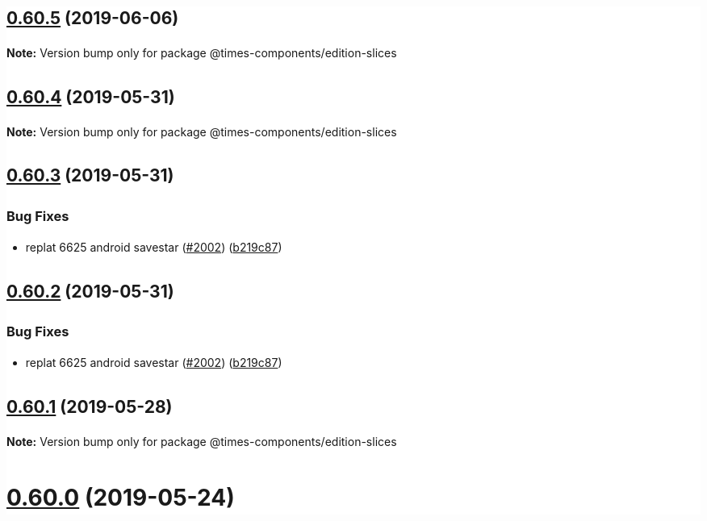 
## [0.60.5](https://github.com/newsuk/times-components/compare/@times-components/edition-slices@0.60.4...@times-components/edition-slices@0.60.5) (2019-06-06)

**Note:** Version bump only for package @times-components/edition-slices





## [0.60.4](https://github.com/newsuk/times-components/compare/@times-components/edition-slices@0.60.3...@times-components/edition-slices@0.60.4) (2019-05-31)

**Note:** Version bump only for package @times-components/edition-slices





## [0.60.3](https://github.com/newsuk/times-components/compare/@times-components/edition-slices@0.60.1...@times-components/edition-slices@0.60.3) (2019-05-31)


### Bug Fixes

* replat 6625 android savestar ([#2002](https://github.com/newsuk/times-components/issues/2002)) ([b219c87](https://github.com/newsuk/times-components/commit/b219c87))





## [0.60.2](https://github.com/newsuk/times-components/compare/@times-components/edition-slices@0.60.1...@times-components/edition-slices@0.60.2) (2019-05-31)


### Bug Fixes

* replat 6625 android savestar ([#2002](https://github.com/newsuk/times-components/issues/2002)) ([b219c87](https://github.com/newsuk/times-components/commit/b219c87))





## [0.60.1](https://github.com/newsuk/times-components/compare/@times-components/edition-slices@0.60.0...@times-components/edition-slices@0.60.1) (2019-05-28)

**Note:** Version bump only for package @times-components/edition-slices





# [0.60.0](https://github.com/newsuk/times-components/compare/@times-components/edition-slices@0.59.11...@times-components/edition-slices@0.60.0) (2019-05-24)
